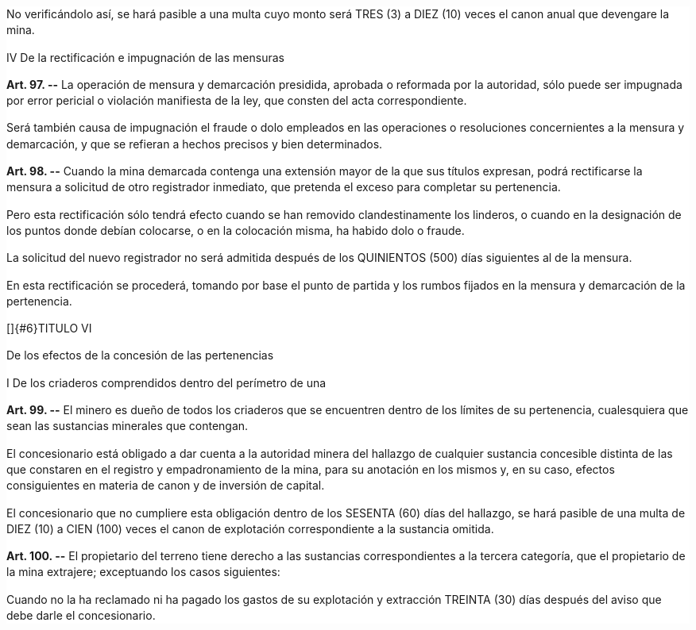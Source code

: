 No verificándolo así, se hará pasible a una multa cuyo monto será TRES
(3) a DIEZ (10) veces el canon anual que devengare la mina.

IV De la rectificación e impugnación de las mensuras

**Art. 97. --** La operación de mensura y demarcación presidida,
aprobada o reformada por la autoridad, sólo puede ser impugnada por
error pericial o violación manifiesta de la ley, que consten del acta
correspondiente.

Será también causa de impugnación el fraude o dolo empleados en las
operaciones o resoluciones concernientes a la mensura y demarcación, y
que se refieran a hechos precisos y bien determinados.

**Art. 98. --** Cuando la mina demarcada contenga una extensión mayor de
la que sus títulos expresan, podrá rectificarse la mensura a solicitud
de otro registrador inmediato, que pretenda el exceso para completar su
pertenencia.

Pero esta rectificación sólo tendrá efecto cuando se han removido
clandestinamente los linderos, o cuando en la designación de los puntos
donde debían colocarse, o en la colocación misma, ha habido dolo o
fraude.

La solicitud del nuevo registrador no será admitida después de los
QUINIENTOS (500) días siguientes al de la mensura.

En esta rectificación se procederá, tomando por base el punto de partida
y los rumbos fijados en la mensura y demarcación de la pertenencia.

[]{#6}TITULO VI

De los efectos de la concesión de las pertenencias

I De los criaderos comprendidos dentro del perímetro de una

**Art. 99. --** El minero es dueño de todos los criaderos que se
encuentren dentro de los límites de su pertenencia, cualesquiera que
sean las sustancias minerales que contengan.

El concesionario está obligado a dar cuenta a la autoridad minera del
hallazgo de cualquier sustancia concesible distinta de las que constaren
en el registro y empadronamiento de la mina, para su anotación en los
mismos y, en su caso, efectos consiguientes en materia de canon y de
inversión de capital.

El concesionario que no cumpliere esta obligación dentro de los SESENTA
(60) días del hallazgo, se hará pasible de una multa de DIEZ (10) a CIEN
(100) veces el canon de explotación correspondiente a la sustancia
omitida.

**Art. 100. --** El propietario del terreno tiene derecho a las
sustancias correspondientes a la tercera categoría, que el propietario
de la mina extrajere; exceptuando los casos siguientes:

Cuando no la ha reclamado ni ha pagado los gastos de su explotación y
extracción TREINTA (30) días después del aviso que debe darle el
concesionario.
